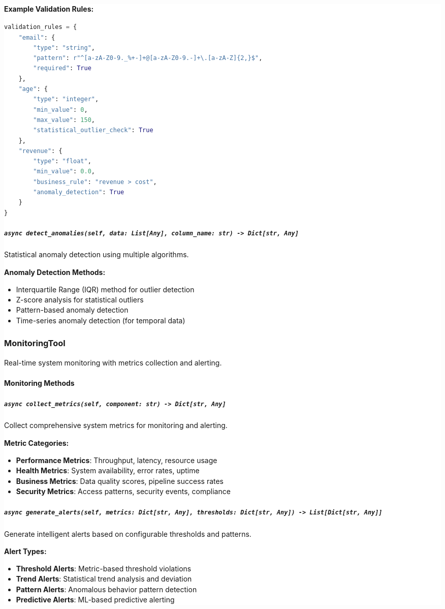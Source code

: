 **Example Validation Rules:**
```python
validation_rules = {
    "email": {
        "type": "string",
        "pattern": r"^[a-zA-Z0-9._%+-]+@[a-zA-Z0-9.-]+\.[a-zA-Z]{2,}$",
        "required": True
    },
    "age": {
        "type": "integer",
        "min_value": 0,
        "max_value": 150,
        "statistical_outlier_check": True
    },
    "revenue": {
        "type": "float",
        "min_value": 0.0,
        "business_rule": "revenue > cost",
        "anomaly_detection": True
    }
}
```

##### `async detect_anomalies(self, data: List[Any], column_name: str) -> Dict[str, Any]`
Statistical anomaly detection using multiple algorithms.

**Anomaly Detection Methods:**
- Interquartile Range (IQR) method for outlier detection
- Z-score analysis for statistical outliers
- Pattern-based anomaly detection
- Time-series anomaly detection (for temporal data)

### MonitoringTool

Real-time system monitoring with metrics collection and alerting.

#### Monitoring Methods

##### `async collect_metrics(self, component: str) -> Dict[str, Any]`
Collect comprehensive system metrics for monitoring and alerting.

**Metric Categories:**
- **Performance Metrics**: Throughput, latency, resource usage
- **Health Metrics**: System availability, error rates, uptime
- **Business Metrics**: Data quality scores, pipeline success rates
- **Security Metrics**: Access patterns, security events, compliance

##### `async generate_alerts(self, metrics: Dict[str, Any], thresholds: Dict[str, Any]) -> List[Dict[str, Any]]`
Generate intelligent alerts based on configurable thresholds and patterns.

**Alert Types:**
- **Threshold Alerts**: Metric-based threshold violations
- **Trend Alerts**: Statistical trend analysis and deviation
- **Pattern Alerts**: Anomalous behavior pattern detection
- **Predictive Alerts**: ML-based predictive alerting
